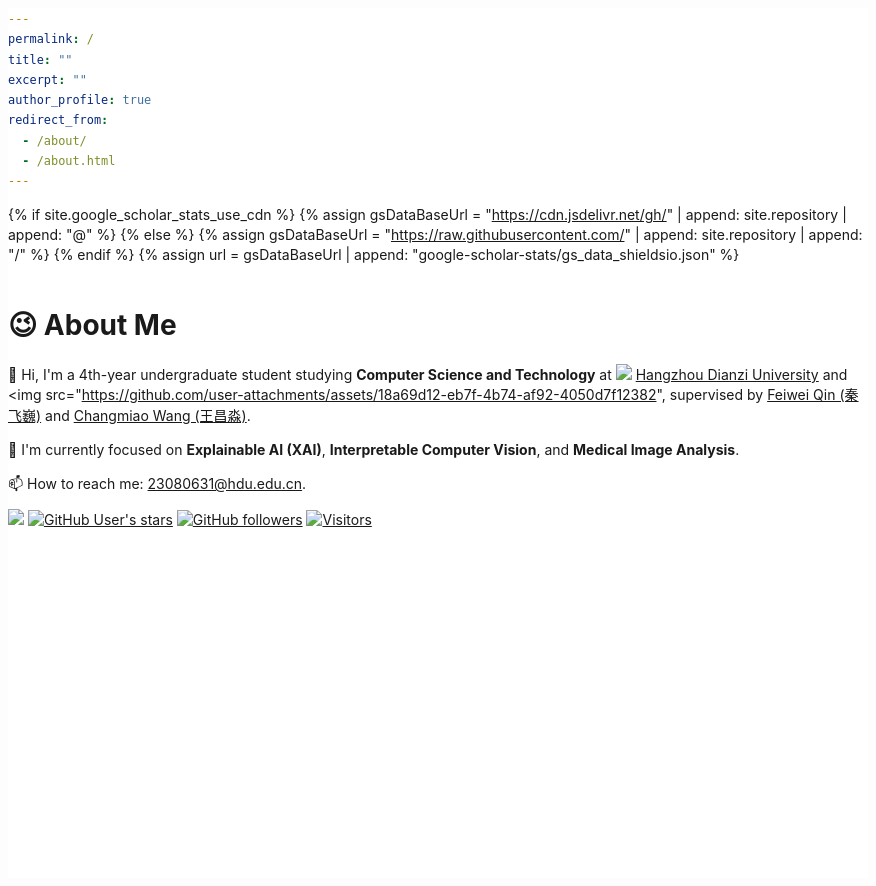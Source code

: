```yaml
---
permalink: /
title: ""
excerpt: ""
author_profile: true
redirect_from: 
  - /about/
  - /about.html
---
```


{% if site.google_scholar_stats_use_cdn %}
{% assign gsDataBaseUrl = "https://cdn.jsdelivr.net/gh/" | append: site.repository | append: "@" %}
{% else %}
{% assign gsDataBaseUrl = "https://raw.githubusercontent.com/" | append: site.repository | append: "/" %}
{% endif %}
{% assign url = gsDataBaseUrl | append: "google-scholar-stats/gs_data_shieldsio.json" %}

<span class='anchor' id='about-me'></span>

# 😉 About Me

🌱 Hi, I'm a 4th-year undergraduate student studying **Computer Science and Technology** at <img src="https://github.com/user-attachments/assets/49def03c-2f58-4c37-88d8-edb2c7ea9e9f" style="width: 1em;"> [Hangzhou Dianzi University](https://www.hdu.edu.cn/main.htm) and <img src="https://github.com/user-attachments/assets/18a69d12-eb7f-4b74-af92-4050d7f12382", supervised by [Feiwei Qin (秦飞巍)](https://faculty.hdu.edu.cn/jsjxy/qfw/main.htm) and [Changmiao Wang (王昌淼)](https://www.sribd.cn/teacher/505). 

🔭 I'm currently focused on **Explainable AI (XAI)**, **Interpretable Computer Vision**, and **Medical Image Analysis**.

📫 How to reach me: [23080631@hdu.edu.cn](23080631@hdu.edu.cn).



<a href='https://scholar.google.com/citations?user=4anytcgAAAAJ&hl=zh-CN'><img src="https://img.shields.io/endpoint?url={{ url | url_encode }}&logo=Google%20Scholar&labelColor=f6f6f6&color=9cf&style=flat&label=Citations"></a>
[![GitHub User's stars](https://img.shields.io/github/stars/BeistMedAI)](https://github.com/BeistMedAI)
[![GitHub followers](https://img.shields.io/github/followers/BeistMedAI)](https://github.com/BeistMedAI)
[![Visitors](https://api.visitorbadge.io/api/visitors?path=diaoquesang&countColor=%23263759&style=flat&labelStyle=none)](https://visitorbadge.io/status?path=diaoquesang)

<div style="margin-top: 30px;"></div>


<div style="overflow: auto; font-size: 15px;aspect-ratio: 2.7 / 1;">

<div class='photo-box'>